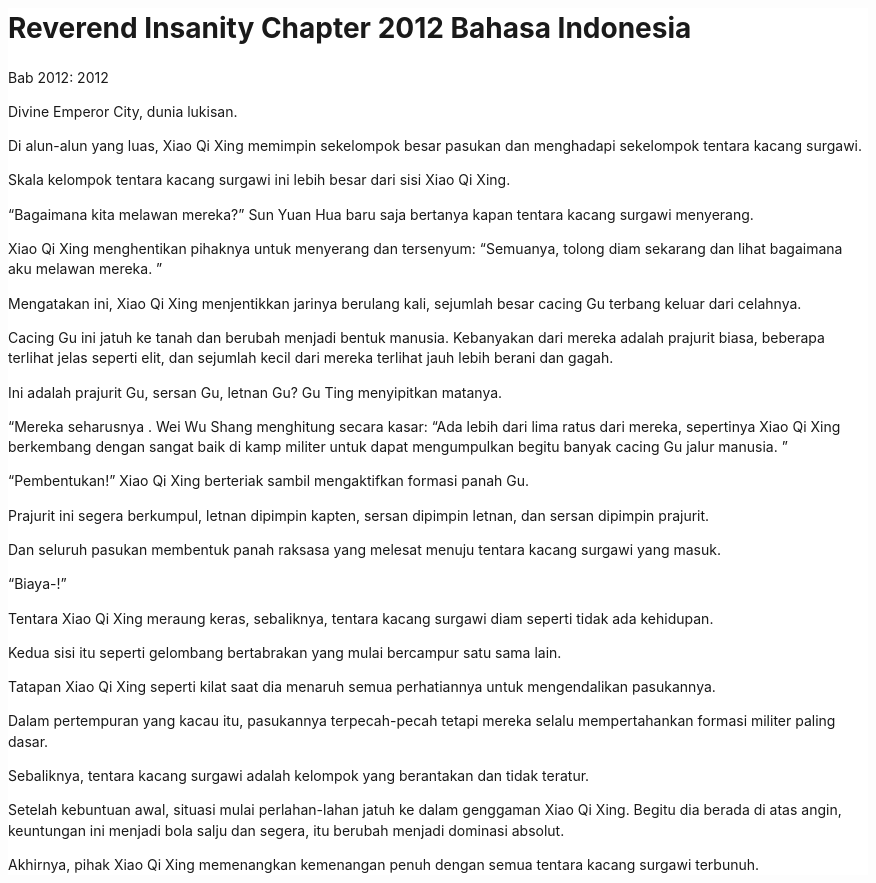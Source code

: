 # Reverend Insanity Chapter 2012 Bahasa Indonesia

Bab 2012: 2012

Divine Emperor City, dunia lukisan.

Di alun-alun yang luas, Xiao Qi Xing memimpin sekelompok besar pasukan dan menghadapi sekelompok tentara kacang surgawi.

Skala kelompok tentara kacang surgawi ini lebih besar dari sisi Xiao Qi Xing.

“Bagaimana kita melawan mereka?” Sun Yuan Hua baru saja bertanya kapan tentara kacang surgawi menyerang.

Xiao Qi Xing menghentikan pihaknya untuk menyerang dan tersenyum: “Semuanya, tolong diam sekarang dan lihat bagaimana aku melawan mereka. ”

Mengatakan ini, Xiao Qi Xing menjentikkan jarinya berulang kali, sejumlah besar cacing Gu terbang keluar dari celahnya.

Cacing Gu ini jatuh ke tanah dan berubah menjadi bentuk manusia. Kebanyakan dari mereka adalah prajurit biasa, beberapa terlihat jelas seperti elit, dan sejumlah kecil dari mereka terlihat jauh lebih berani dan gagah.

Ini adalah prajurit Gu, sersan Gu, letnan Gu? Gu Ting menyipitkan matanya.

“Mereka seharusnya . Wei Wu Shang menghitung secara kasar: “Ada lebih dari lima ratus dari mereka, sepertinya Xiao Qi Xing berkembang dengan sangat baik di kamp militer untuk dapat mengumpulkan begitu banyak cacing Gu jalur manusia. ”

“Pembentukan!” Xiao Qi Xing berteriak sambil mengaktifkan formasi panah Gu.

Prajurit ini segera berkumpul, letnan dipimpin kapten, sersan dipimpin letnan, dan sersan dipimpin prajurit.

Dan seluruh pasukan membentuk panah raksasa yang melesat menuju tentara kacang surgawi yang masuk.

“Biaya-!”

Tentara Xiao Qi Xing meraung keras, sebaliknya, tentara kacang surgawi diam seperti tidak ada kehidupan.

Kedua sisi itu seperti gelombang bertabrakan yang mulai bercampur satu sama lain.

Tatapan Xiao Qi Xing seperti kilat saat dia menaruh semua perhatiannya untuk mengendalikan pasukannya.

Dalam pertempuran yang kacau itu, pasukannya terpecah-pecah tetapi mereka selalu mempertahankan formasi militer paling dasar.

Sebaliknya, tentara kacang surgawi adalah kelompok yang berantakan dan tidak teratur.

Setelah kebuntuan awal, situasi mulai perlahan-lahan jatuh ke dalam genggaman Xiao Qi Xing. Begitu dia berada di atas angin, keuntungan ini menjadi bola salju dan segera, itu berubah menjadi dominasi absolut.

Akhirnya, pihak Xiao Qi Xing memenangkan kemenangan penuh dengan semua tentara kacang surgawi terbunuh.
